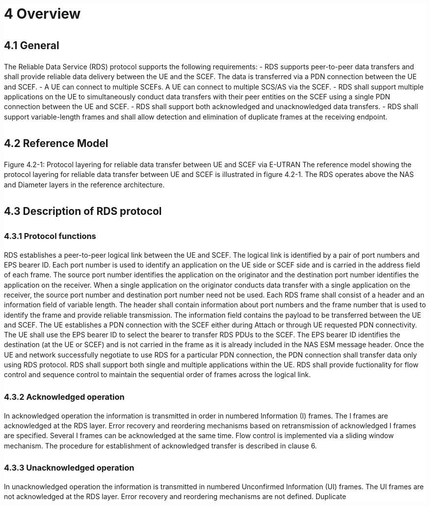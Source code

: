 # 4 Overview
## 4.1 General
The Reliable Data Service (RDS) protocol supports the following requirements:
\- RDS supports peer-to-peer data transfers and shall provide reliable data
delivery between the UE and the SCEF. The data is transferred via a PDN
connection between the UE and SCEF.
\- A UE can connect to multiple SCEFs. A UE can connect to multiple SCS/AS via
the SCEF.
\- RDS shall support multiple applications on the UE to simultaneously conduct
data transfers with their peer entities on the SCEF using a single PDN
connection between the UE and SCEF.
\- RDS shall support both acknowledged and unacknowledged data transfers.
\- RDS shall support variable-length frames and shall allow detection and
elimination of duplicate frames at the receiving endpoint.
## 4.2 Reference Model
Figure 4.2-1: Protocol layering for reliable data transfer between UE and SCEF
via E-UTRAN
The reference model showing the protocol layering for reliable data transfer
between UE and SCEF is illustrated in figure 4.2-1. The RDS operates above the
NAS and Diameter layers in the reference architecture.
## 4.3 Description of RDS protocol
### 4.3.1 Protocol functions
RDS establishes a peer-to-peer logical link between the UE and SCEF. The
logical link is identified by a pair of port numbers and EPS bearer ID. Each
port number is used to identify an application on the UE side or SCEF side and
is carried in the address field of each frame. The source port number
identifies the application on the originator and the destination port number
identifies the application on the receiver. When a single application on the
originator conducts data transfer with a single application on the receiver,
the source port number and destination port number need not be used. Each RDS
frame shall consist of a header and an information field of variable length.
The header shall contain information about port numbers and the frame number
that is used to identify the frame and provide reliable transmission. The
information field contains the payload to be transferred between the UE and
SCEF.
The UE establishes a PDN connection with the SCEF either during Attach or
through UE requested PDN connectivity. The UE shall use the EPS bearer ID to
select the bearer to transfer RDS PDUs to the SCEF. The EPS bearer ID
identifies the destination (at the UE or SCEF) and is not carried in the frame
as it is already included in the NAS ESM message header. Once the UE and
network successfully negotiate to use RDS for a particular PDN connection, the
PDN connection shall transfer data only using RDS protocol.
RDS shall support both single and multiple applications within the UE. RDS
shall provide fuctionality for flow control and sequence control to maintain
the sequential order of frames across the logical link.
### 4.3.2 Acknowledged operation
In acknowledged operation the information is transmitted in order in numbered
Information (I) frames. The I frames are acknowledged at the RDS layer. Error
recovery and reordering mechanisms based on retransmission of acknowledged I
frames are specified. Several I frames can be acknowledged at the same time.
Flow control is implemented via a sliding window mechanism.
The procedure for establishment of acknowledged transfer is described in
clause 6.
### 4.3.3 Unacknowledged operation
In unacknowledged operation the information is transmitted in numbered
Unconfirmed Information (UI) frames. The UI frames are not acknowledged at the
RDS layer. Error recovery and reordering mechanisms are not defined. Duplicate
